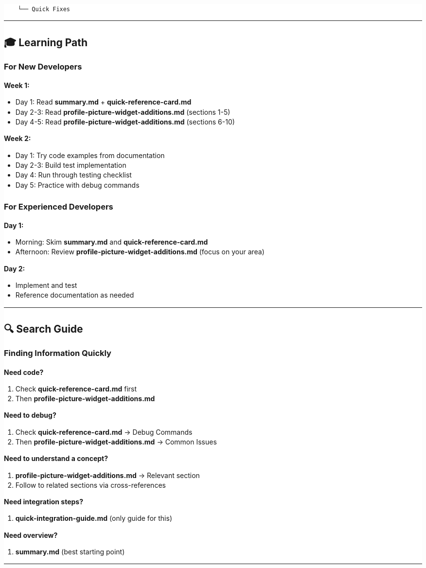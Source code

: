 ```
    └── Quick Fixes
```

---

## 🎓 Learning Path

### For New Developers
**Week 1:**
- Day 1: Read **summary.md** + **quick-reference-card.md**
- Day 2-3: Read **profile-picture-widget-additions.md** (sections 1-5)
- Day 4-5: Read **profile-picture-widget-additions.md** (sections 6-10)

**Week 2:**
- Day 1: Try code examples from documentation
- Day 2-3: Build test implementation
- Day 4: Run through testing checklist
- Day 5: Practice with debug commands

### For Experienced Developers
**Day 1:**
- Morning: Skim **summary.md** and **quick-reference-card.md**
- Afternoon: Review **profile-picture-widget-additions.md** (focus on your area)

**Day 2:**
- Implement and test
- Reference documentation as needed

---

## 🔍 Search Guide

### Finding Information Quickly

**Need code?**
1. Check **quick-reference-card.md** first
2. Then **profile-picture-widget-additions.md**

**Need to debug?**
1. Check **quick-reference-card.md** → Debug Commands
2. Then **profile-picture-widget-additions.md** → Common Issues

**Need to understand a concept?**
1. **profile-picture-widget-additions.md** → Relevant section
2. Follow to related sections via cross-references

**Need integration steps?**
1. **quick-integration-guide.md** (only guide for this)

**Need overview?**
1. **summary.md** (best starting point)

---
